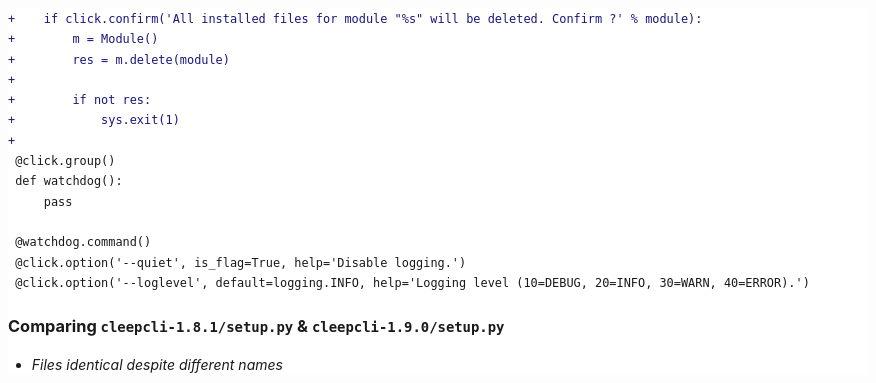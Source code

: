 ```diff
+    if click.confirm('All installed files for module "%s" will be deleted. Confirm ?' % module):
+        m = Module()
+        res = m.delete(module)
+
+        if not res:
+            sys.exit(1)
+
 @click.group()
 def watchdog():
     pass
 
 @watchdog.command()
 @click.option('--quiet', is_flag=True, help='Disable logging.')
 @click.option('--loglevel', default=logging.INFO, help='Logging level (10=DEBUG, 20=INFO, 30=WARN, 40=ERROR).')
```

### Comparing `cleepcli-1.8.1/setup.py` & `cleepcli-1.9.0/setup.py`

 * *Files identical despite different names*


